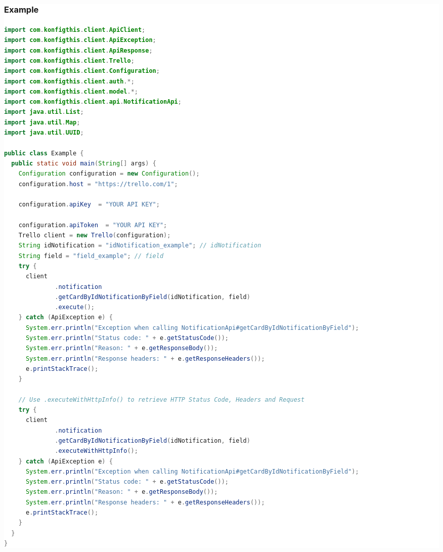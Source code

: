 ### Example
```java
import com.konfigthis.client.ApiClient;
import com.konfigthis.client.ApiException;
import com.konfigthis.client.ApiResponse;
import com.konfigthis.client.Trello;
import com.konfigthis.client.Configuration;
import com.konfigthis.client.auth.*;
import com.konfigthis.client.model.*;
import com.konfigthis.client.api.NotificationApi;
import java.util.List;
import java.util.Map;
import java.util.UUID;

public class Example {
  public static void main(String[] args) {
    Configuration configuration = new Configuration();
    configuration.host = "https://trello.com/1";
    
    configuration.apiKey  = "YOUR API KEY";
    
    configuration.apiToken  = "YOUR API KEY";
    Trello client = new Trello(configuration);
    String idNotification = "idNotification_example"; // idNotification
    String field = "field_example"; // field
    try {
      client
              .notification
              .getCardByIdNotificationByField(idNotification, field)
              .execute();
    } catch (ApiException e) {
      System.err.println("Exception when calling NotificationApi#getCardByIdNotificationByField");
      System.err.println("Status code: " + e.getStatusCode());
      System.err.println("Reason: " + e.getResponseBody());
      System.err.println("Response headers: " + e.getResponseHeaders());
      e.printStackTrace();
    }

    // Use .executeWithHttpInfo() to retrieve HTTP Status Code, Headers and Request
    try {
      client
              .notification
              .getCardByIdNotificationByField(idNotification, field)
              .executeWithHttpInfo();
    } catch (ApiException e) {
      System.err.println("Exception when calling NotificationApi#getCardByIdNotificationByField");
      System.err.println("Status code: " + e.getStatusCode());
      System.err.println("Reason: " + e.getResponseBody());
      System.err.println("Response headers: " + e.getResponseHeaders());
      e.printStackTrace();
    }
  }
}

```
